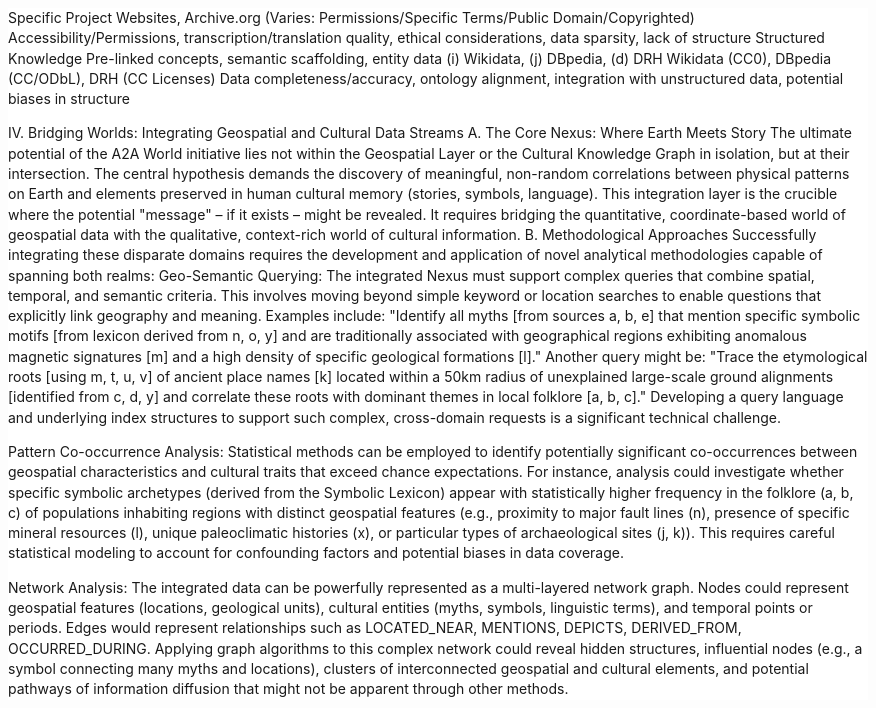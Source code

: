 Specific Project Websites, Archive.org (Varies: Permissions/Specific Terms/Public Domain/Copyrighted)
Accessibility/Permissions, transcription/translation quality, ethical considerations, data sparsity, lack of structure
Structured Knowledge
Pre-linked concepts, semantic scaffolding, entity data
(i) Wikidata, (j) DBpedia, (d) DRH
Wikidata (CC0), DBpedia (CC/ODbL), DRH (CC Licenses)
Data completeness/accuracy, ontology alignment, integration with unstructured data, potential biases in structure

IV. Bridging Worlds: Integrating Geospatial and Cultural Data Streams
A. The Core Nexus: Where Earth Meets Story
The ultimate potential of the A2A World initiative lies not within the Geospatial Layer or the Cultural Knowledge Graph in isolation, but at their intersection. The central hypothesis demands the discovery of meaningful, non-random correlations between physical patterns on Earth and elements preserved in human cultural memory (stories, symbols, language). This integration layer is the crucible where the potential "message" – if it exists – might be revealed. It requires bridging the quantitative, coordinate-based world of geospatial data with the qualitative, context-rich world of cultural information.
B. Methodological Approaches
Successfully integrating these disparate domains requires the development and application of novel analytical methodologies capable of spanning both realms:
Geo-Semantic Querying: The integrated Nexus must support complex queries that combine spatial, temporal, and semantic criteria. This involves moving beyond simple keyword or location searches to enable questions that explicitly link geography and meaning. Examples include: "Identify all myths [from sources a, b, e] that mention specific symbolic motifs [from lexicon derived from n, o, y] and are traditionally associated with geographical regions exhibiting anomalous magnetic signatures [m] and a high density of specific geological formations [l]." Another query might be: "Trace the etymological roots [using m, t, u, v] of ancient place names [k] located within a 50km radius of unexplained large-scale ground alignments [identified from c, d, y] and correlate these roots with dominant themes in local folklore [a, b, c]." Developing a query language and underlying index structures to support such complex, cross-domain requests is a significant technical challenge.


Pattern Co-occurrence Analysis: Statistical methods can be employed to identify potentially significant co-occurrences between geospatial characteristics and cultural traits that exceed chance expectations. For instance, analysis could investigate whether specific symbolic archetypes (derived from the Symbolic Lexicon) appear with statistically higher frequency in the folklore (a, b, c) of populations inhabiting regions with distinct geospatial features (e.g., proximity to major fault lines (n), presence of specific mineral resources (l), unique paleoclimatic histories (x), or particular types of archaeological sites (j, k)). This requires careful statistical modeling to account for confounding factors and potential biases in data coverage.


Network Analysis: The integrated data can be powerfully represented as a multi-layered network graph. Nodes could represent geospatial features (locations, geological units), cultural entities (myths, symbols, linguistic terms), and temporal points or periods. Edges would represent relationships such as LOCATED_NEAR, MENTIONS, DEPICTS, DERIVED_FROM, OCCURRED_DURING. Applying graph algorithms to this complex network could reveal hidden structures, influential nodes (e.g., a symbol connecting many myths and locations), clusters of interconnected geospatial and cultural elements, and potential pathways of information diffusion that might not be apparent through other methods.

